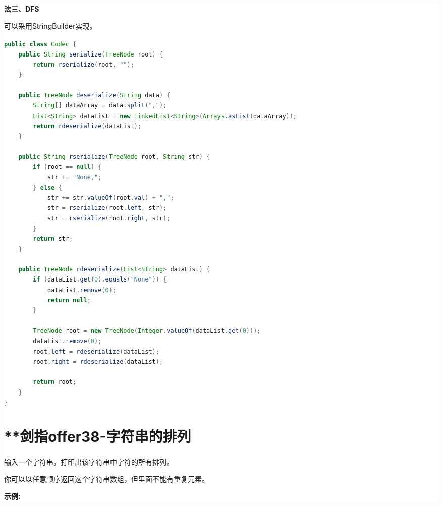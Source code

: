 
**法三、DFS**

可以采用StringBuilder实现。

```java
public class Codec {
    public String serialize(TreeNode root) {
        return rserialize(root, "");
    }
  
    public TreeNode deserialize(String data) {
        String[] dataArray = data.split(",");
        List<String> dataList = new LinkedList<String>(Arrays.asList(dataArray));
        return rdeserialize(dataList);
    }

    public String rserialize(TreeNode root, String str) {
        if (root == null) {
            str += "None,";
        } else {
            str += str.valueOf(root.val) + ",";
            str = rserialize(root.left, str);
            str = rserialize(root.right, str);
        }
        return str;
    }
  
    public TreeNode rdeserialize(List<String> dataList) {
        if (dataList.get(0).equals("None")) {
            dataList.remove(0);
            return null;
        }
  
        TreeNode root = new TreeNode(Integer.valueOf(dataList.get(0)));
        dataList.remove(0);
        root.left = rdeserialize(dataList);
        root.right = rdeserialize(dataList);
    
        return root;
    }
}

```

# **剑指offer38-字符串的排列

输入一个字符串，打印出该字符串中字符的所有排列。

你可以以任意顺序返回这个字符串数组，但里面不能有重复元素。

**示例:**

